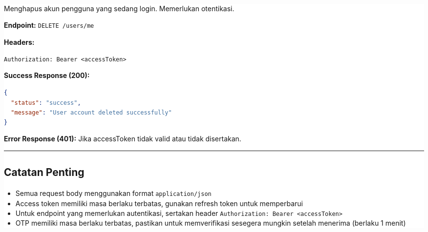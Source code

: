 Menghapus akun pengguna yang sedang login. Memerlukan otentikasi.

**Endpoint:** `DELETE /users/me`

**Headers:**
```
Authorization: Bearer <accessToken>
```

**Success Response (200):**
```json
{
  "status": "success",
  "message": "User account deleted successfully"
}
```

**Error Response (401):**
Jika accessToken tidak valid atau tidak disertakan.

---

## Catatan Penting

- Semua request body menggunakan format `application/json`
- Access token memiliki masa berlaku terbatas, gunakan refresh token untuk memperbarui
- Untuk endpoint yang memerlukan autentikasi, sertakan header `Authorization: Bearer <accessToken>`
- OTP memiliki masa berlaku terbatas, pastikan untuk memverifikasi sesegera mungkin setelah menerima (berlaku 1 menit)